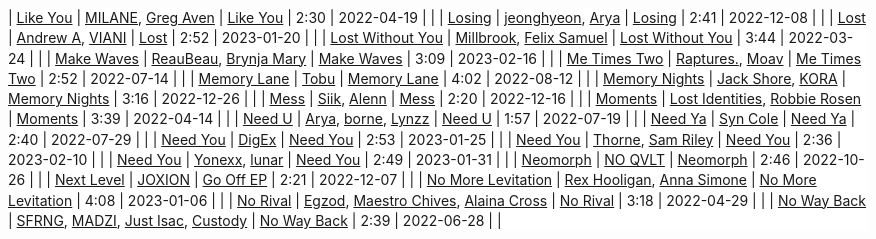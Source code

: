| [Like You](https://open.spotify.com/track/46Ovm5iZ1gL10LpmA5p5xt) | [MILANE](https://open.spotify.com/artist/0z2OtfZd64An27e6rvWPpm), [Greg Aven](https://open.spotify.com/artist/5Zi4sxxjUo0cgzcMrpUIhc) | [Like You](https://open.spotify.com/album/1ZcPQjNXSrV8DBF47vABNg) | 2:30 | 2022-04-19 |  |
| [Losing](https://open.spotify.com/track/5fXAhP6h0oEd4vkQ93c0hi) | [jeonghyeon](https://open.spotify.com/artist/6sxcddx1xFwv0MblwbXNVq), [Arya](https://open.spotify.com/artist/5O2s6fRMqbwIKGB9QrFrBQ) | [Losing](https://open.spotify.com/album/0DBKauq7473ZXa49DN6Mad) | 2:41 | 2022-12-08 |  |
| [Lost](https://open.spotify.com/track/5hOe51orNiMhr6kDgJXFkf) | [Andrew A](https://open.spotify.com/artist/01BNEFdzawMyAXoHVdtyPx), [VIANI](https://open.spotify.com/artist/3qGToEQXzaFZGBZoCHqQN2) | [Lost](https://open.spotify.com/album/24P0Q4kK2uSvzWOIRu5oKD) | 2:52 | 2023-01-20 |  |
| [Lost Without You](https://open.spotify.com/track/229ZrydmFXZ22CkZTJx8Wn) | [Millbrook](https://open.spotify.com/artist/5yd0a8BOCNke9EhV2ynQOm), [Felix Samuel](https://open.spotify.com/artist/2FMdAViOScZVhMjAunoYNK) | [Lost Without You](https://open.spotify.com/album/6QTpinuLRrO0P9cV8ZJCSx) | 3:44 | 2022-03-24 |  |
| [Make Waves](https://open.spotify.com/track/3gzZPhXOL166nTTaEwqI4c) | [ReauBeau](https://open.spotify.com/artist/5fKpGPlcEvjFMDDWDKniND), [Brynja Mary](https://open.spotify.com/artist/0WuACeytMF6zC8L8prNB0y) | [Make Waves](https://open.spotify.com/album/60aJkIg8ZAtPDMBbvrqAfM) | 3:09 | 2023-02-16 |  |
| [Me Times Two](https://open.spotify.com/track/5TrA3Iopc6I2PbwGTKv9m8) | [Raptures.](https://open.spotify.com/artist/37H2zWHT07jLwDF8ddpu6m), [Moav](https://open.spotify.com/artist/5zRUR3UaVa9rcJTZumB4cr) | [Me Times Two](https://open.spotify.com/album/3Q7jmemejSYfJxeHz7plfZ) | 2:52 | 2022-07-14 |  |
| [Memory Lane](https://open.spotify.com/track/3I4i9lPdYexRsU79R7KnoM) | [Tobu](https://open.spotify.com/artist/1feoGrmmD8QmNqtK2Gdwy8) | [Memory Lane](https://open.spotify.com/album/0msuqg81uxdZOmmFkS3ot7) | 4:02 | 2022-08-12 |  |
| [Memory Nights](https://open.spotify.com/track/3ooflzDgtL0pqnikV7HUDW) | [Jack Shore](https://open.spotify.com/artist/6NgzzaS7j1LDVAV72lmV3P), [KORA](https://open.spotify.com/artist/3WhSCXkMRTSKS4jt43hick) | [Memory Nights](https://open.spotify.com/album/1TaHRPxZD4e0lzVB8EU2AG) | 3:16 | 2022-12-26 |  |
| [Mess](https://open.spotify.com/track/6bOXwq9j9wFe4M8LAHc3cl) | [Siik](https://open.spotify.com/artist/3dWrzZ5NrBW1cRHeU15Yrf), [Alenn](https://open.spotify.com/artist/7gHWDovnAqm8jZ53BJCsa7) | [Mess](https://open.spotify.com/album/5TpIbGAHt0rVaw52JIP8md) | 2:20 | 2022-12-16 |  |
| [Moments](https://open.spotify.com/track/1sTKNKmcwHyE8Nxo2gNq77) | [Lost Identities](https://open.spotify.com/artist/76BHKmTZPOUV3itxUUXmkQ), [Robbie Rosen](https://open.spotify.com/artist/1569hvm0IW3DHOfruYP2lM) | [Moments](https://open.spotify.com/album/7IpkM4Q4T63J4C56pAFgQc) | 3:39 | 2022-04-14 |  |
| [Need U](https://open.spotify.com/track/0JlKZ0W9iPJctsUMNSDMeo) | [Arya](https://open.spotify.com/artist/5O2s6fRMqbwIKGB9QrFrBQ), [borne](https://open.spotify.com/artist/3NaqR0cf5IwAY1b1AaPAtB), [Lynzz](https://open.spotify.com/artist/7BNmWFren7JBhowtx1SgdH) | [Need U](https://open.spotify.com/album/1PShwrLIuLYacTtC9O6U8b) | 1:57 | 2022-07-19 |  |
| [Need Ya](https://open.spotify.com/track/2S1JV3N08V5poRs2RbIMOp) | [Syn Cole](https://open.spotify.com/artist/6i1GVNJCyyssRwXmnaeEFH) | [Need Ya](https://open.spotify.com/album/7shTamr3MYWd0OOIBWcwwu) | 2:40 | 2022-07-29 |  |
| [Need You](https://open.spotify.com/track/2qtyIWqX6LwB5AZwu708wp) | [DigEx](https://open.spotify.com/artist/1fkyWtQzPTsS3Vj6kRtKi0) | [Need You](https://open.spotify.com/album/4WLmLqCxKAIVKGIhHPpEeN) | 2:53 | 2023-01-25 |  |
| [Need You](https://open.spotify.com/track/2sUAvG1FJX14GCr3LAp73P) | [Thorne](https://open.spotify.com/artist/03SaLEDbLBTYkO0sSyN791), [Sam Riley](https://open.spotify.com/artist/7tZsqMkZU0zAdwnGHg2MB5) | [Need You](https://open.spotify.com/album/5YdJ8jI8bEauFCvk9q7hLv) | 2:36 | 2023-02-10 |  |
| [Need You](https://open.spotify.com/track/6SrzmgeSOjNoSv1BkTPz6A) | [Yonexx](https://open.spotify.com/artist/1qSxzYgUuAxLbHuzCXXvmm), [lunar](https://open.spotify.com/artist/6ba0gaC9S69uLIwRyRvdMr) | [Need You](https://open.spotify.com/album/4DzkeyUJipyGcl8h1kvGuz) | 2:49 | 2023-01-31 |  |
| [Neomorph](https://open.spotify.com/track/6W6mHDZCAcdRdFFavmru6u) | [NO QVLT](https://open.spotify.com/artist/4KhqCc2m8ZmB3fraLwK4fg) | [Neomorph](https://open.spotify.com/album/68jkhRlVn7skH09QaF5AzL) | 2:46 | 2022-10-26 |  |
| [Next Level](https://open.spotify.com/track/6ieN1XasQHTd98sCSDmieM) | [JOXION](https://open.spotify.com/artist/4c0rN45hGTsmOVu0qg5x6U) | [Go Off EP](https://open.spotify.com/album/2BdA0bIcagPyuUxevSv2mC) | 2:21 | 2022-12-07 |  |
| [No More Levitation](https://open.spotify.com/track/1xsUjMmrGeW18jVbg7xRPP) | [Rex Hooligan](https://open.spotify.com/artist/3ssYaK748UoelLJBctaKWL), [Anna Simone](https://open.spotify.com/artist/1PLrdBJr5VTanR7zNI2nes) | [No More Levitation](https://open.spotify.com/album/4AzdEsWq896xPo46LQskW9) | 4:08 | 2023-01-06 |  |
| [No Rival](https://open.spotify.com/track/1Q9IvR1mzz2qzElvcARuXF) | [Egzod](https://open.spotify.com/artist/3exvMmrLV6o4R42YnG3Id6), [Maestro Chives](https://open.spotify.com/artist/1HD6q5dxREv64GOc3H7vBs), [Alaina Cross](https://open.spotify.com/artist/0jlGRdZB3lcogSl6nuojI5) | [No Rival](https://open.spotify.com/album/7cf61DeA3JoCN9n9nyBQ4V) | 3:18 | 2022-04-29 |  |
| [No Way Back](https://open.spotify.com/track/4M5FGieNXYe8aZDnLehIJ8) | [SFRNG](https://open.spotify.com/artist/0PkBrqmi8Ma9hmKD0hB2W2), [MADZI](https://open.spotify.com/artist/3TfYPq0TUpyzE2QR4iEU8K), [Just Isac](https://open.spotify.com/artist/4WfRJXoLtLLCxbyOGBbzKV), [Custody](https://open.spotify.com/artist/7dzrpQi4ITF86WilQbPBr8) | [No Way Back](https://open.spotify.com/album/4rpSDrUxE8fzv247TUX9Da) | 2:39 | 2022-06-28 |  |